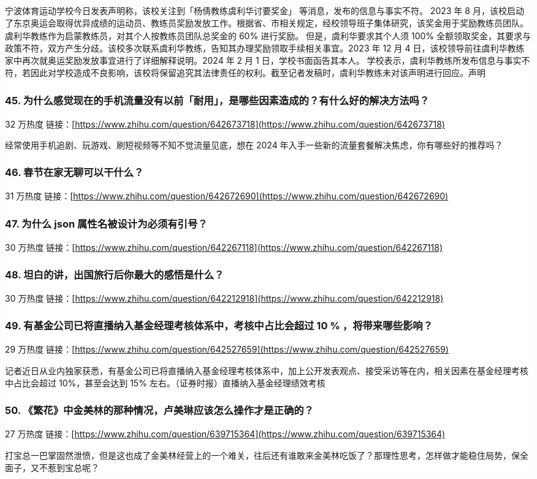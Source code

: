 宁波体育运动学校今日发表声明称，该校关注到「杨倩教练虞利华讨要奖金」 等消息，发布的信息与事实不符。 2023 年 8 月，该校启动了东京奥运会取得优异成绩的运动员、教练员奖励发放工作。根据省、市相关规定，经校领导班子集体研究，该奖金用于奖励教练员团队。虞利华教练作为启蒙教练员，对其个人按教练员团队总奖金的 60% 进行奖励。 但是，虞利华要求其个人须 100% 全额领取奖金，其要求与政策不符，双方产生分歧。该校多次联系虞利华教练，告知其办理奖励领取手续相关事宜。2023 年 12 月 4 日，该校领导前往虞利华教练家中再次就奥运奖励发放事宜进行了详细解释说明。2024 年 2 月 1 日，学校书面函告其本人。 学校表示，虞利华教练所发布信息与事实不符，若因此对学校造成不良影响，该校将保留追究其法律责任的权利。截至记者发稿时，虞利华教练未对该声明进行回应。声明

### 45. 为什么感觉现在的手机流量没有以前「耐用」，是哪些因素造成的？有什么好的解决方法吗？
32 万热度 链接：[https://www.zhihu.com/question/642673718](https://www.zhihu.com/question/642673718)

经常使用手机追剧、玩游戏、刷短视频等不知不觉流量见底，想在 2024 年入手一些新的流量套餐解决焦虑，你有哪些好的推荐吗？

### 46. 春节在家无聊可以干什么？
31 万热度 链接：[https://www.zhihu.com/question/642672690](https://www.zhihu.com/question/642672690)



### 47. 为什么 json 属性名被设计为必须有引号？
30 万热度 链接：[https://www.zhihu.com/question/642267118](https://www.zhihu.com/question/642267118)



### 48. 坦白的讲，出国旅行后你最大的感悟是什么？
30 万热度 链接：[https://www.zhihu.com/question/642212918](https://www.zhihu.com/question/642212918)



### 49. 有基金公司已将直播纳入基金经理考核体系中，考核中占比会超过 10 % ，将带来哪些影响？
29 万热度 链接：[https://www.zhihu.com/question/642527659](https://www.zhihu.com/question/642527659)

记者近日从业内独家获悉，有基金公司已将直播纳入基金经理考核体系中，加上公开发表观点、接受采访等在内，相关因素在基金经理考核中占比会超过 10%，甚至会达到 15% 左右。（证券时报）直播纳入基金经理绩效考核

### 50. 《繁花》中金美林的那种情况，卢美琳应该怎么操作才是正确的？
27 万热度 链接：[https://www.zhihu.com/question/639715364](https://www.zhihu.com/question/639715364)

打宝总一巴掌固然泄愤，但是这也成了金美林经营上的一个难关，往后还有谁敢来金美林吃饭了？那理性思考，怎样做才能稳住局势，保全面子，又不惹到宝总呢？

